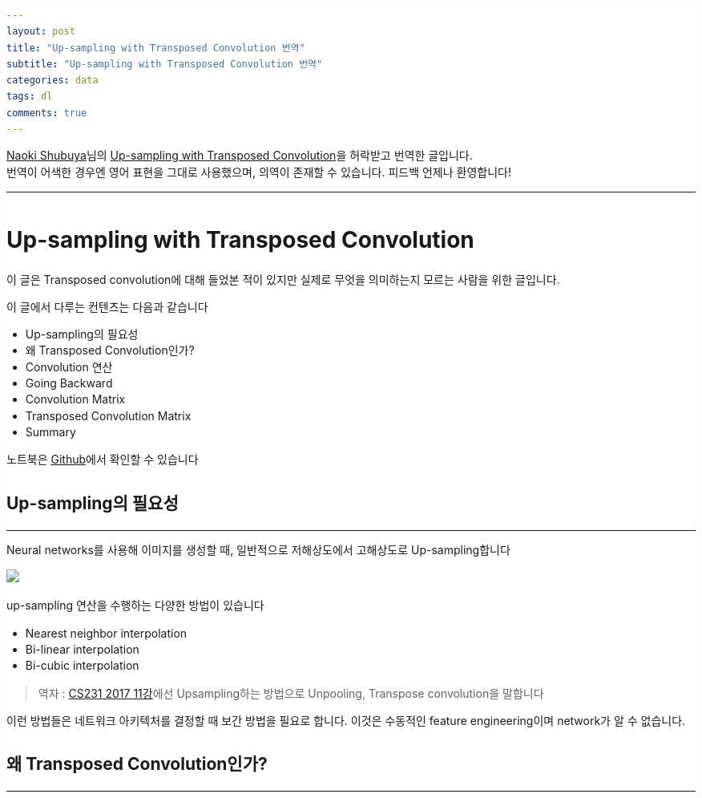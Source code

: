 ```yaml
---
layout: post
title: "Up-sampling with Transposed Convolution 번역"
subtitle: "Up-sampling with Transposed Convolution 번역"
categories: data
tags: dl
comments: true
---
```


[Naoki Shubuya](https://towardsdatascience.com/@naokishibuya)님의 [Up-sampling with Transposed Convolution](https://towardsdatascience.com/up-sampling-with-transposed-convolution-9ae4f2df52d0)을 허락받고 번역한 글입니다.  
번역이 어색한 경우엔 영어 표현을 그대로 사용했으며, 의역이 존재할 수 있습니다. 피드백 언제나 환영합니다!

---

# Up-sampling with Transposed Convolution

이 글은 Transposed convolution에 대해 들었본 적이 있지만 실제로 무엇을 의미하는지 모르는 사람을 위한 글입니다.  

이 글에서 다루는 컨텐츠는 다음과 같습니다

- Up-sampling의 필요성
- 왜 Transposed Convolution인가?
- Convolution 연산
- Going Backward
- Convolution Matrix
- Transposed Convolution Matrix
- Summary

노트북은 [Github](https://github.com/naokishibuya/deep-learning/blob/master/python/transposed_convolution.ipynb)에서 확인할 수 있습니다

## Up-sampling의 필요성
---

Neural networks를 사용해 이미지를 생성할 때, 일반적으로 저해상도에서 고해상도로 Up-sampling합니다

<img src="https://www.dropbox.com/s/bcovkp2hhf8j87m/Screenshot%202018-06-10%2019.15.53.png?raw=1">

up-sampling 연산을 수행하는 다양한 방법이 있습니다  

- Nearest neighbor interpolation
- Bi-linear interpolation
- Bi-cubic interpolation

> 역자 : [CS231 2017 11강](https://zzsza.github.io/data/2018/05/30/cs231n-detection-and-segmentation/)에선 Upsampling하는 방법으로 Unpooling, Transpose convolution을 말합니다

이런 방법들은 네트워크 아키텍처를 결정할 때 보간 방법을 필요로 합니다. 이것은 수동적인 feature engineering이며 network가 알 수 없습니다.

## 왜 Transposed Convolution인가?
---
